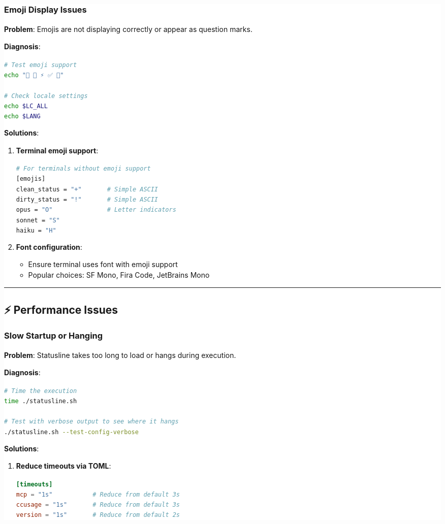 
### Emoji Display Issues

**Problem**: Emojis are not displaying correctly or appear as question marks.

**Diagnosis**:
```bash
# Test emoji support
echo "🎵 🧠 ⚡ ✅ 📁"

# Check locale settings
echo $LC_ALL
echo $LANG
```

**Solutions**:

1. **Terminal emoji support**:
   ```bash
   # For terminals without emoji support
   [emojis]
   clean_status = "+"       # Simple ASCII
   dirty_status = "!"       # Simple ASCII
   opus = "O"               # Letter indicators
   sonnet = "S"
   haiku = "H"
   ```

2. **Font configuration**:
   - Ensure terminal uses font with emoji support
   - Popular choices: SF Mono, Fira Code, JetBrains Mono

---

## ⚡ **Performance Issues**

### Slow Startup or Hanging

**Problem**: Statusline takes too long to load or hangs during execution.

**Diagnosis**:
```bash
# Time the execution
time ./statusline.sh

# Test with verbose output to see where it hangs
./statusline.sh --test-config-verbose
```

**Solutions**:

1. **Reduce timeouts via TOML**:
   ```toml
   [timeouts]
   mcp = "1s"           # Reduce from default 3s
   ccusage = "1s"       # Reduce from default 3s
   version = "1s"       # Reduce from default 2s
   ```
